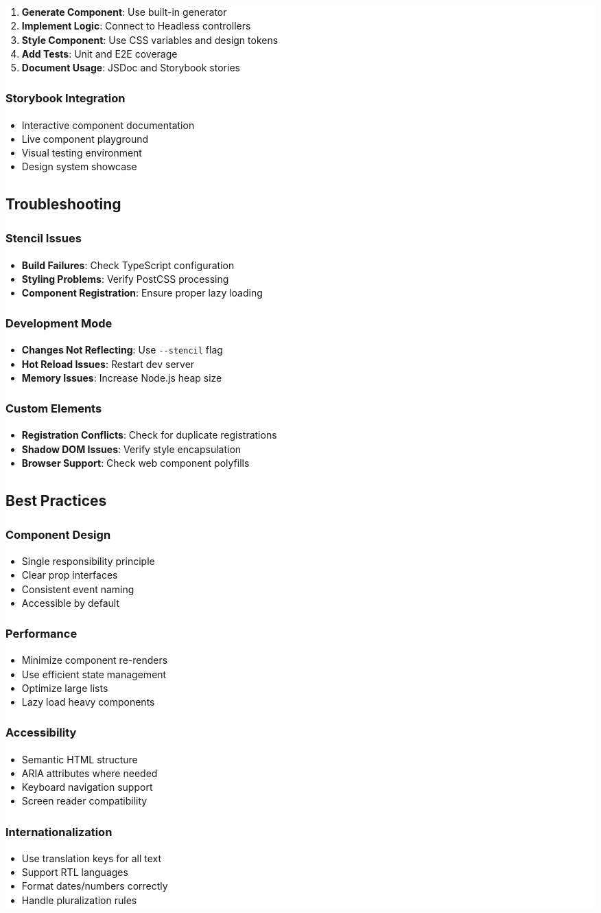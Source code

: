 1. **Generate Component**: Use built-in generator
2. **Implement Logic**: Connect to Headless controllers
3. **Style Component**: Use CSS variables and design tokens
4. **Add Tests**: Unit and E2E coverage
5. **Document Usage**: JSDoc and Storybook stories

### Storybook Integration

- Interactive component documentation
- Live component playground
- Visual testing environment
- Design system showcase

## Troubleshooting

### Stencil Issues

- **Build Failures**: Check TypeScript configuration
- **Styling Problems**: Verify PostCSS processing
- **Component Registration**: Ensure proper lazy loading

### Development Mode

- **Changes Not Reflecting**: Use `--stencil` flag
- **Hot Reload Issues**: Restart dev server
- **Memory Issues**: Increase Node.js heap size

### Custom Elements

- **Registration Conflicts**: Check for duplicate registrations
- **Shadow DOM Issues**: Verify style encapsulation
- **Browser Support**: Check web component polyfills

## Best Practices

### Component Design

- Single responsibility principle
- Clear prop interfaces
- Consistent event naming
- Accessible by default

### Performance

- Minimize component re-renders
- Use efficient state management
- Optimize large lists
- Lazy load heavy components

### Accessibility

- Semantic HTML structure
- ARIA attributes where needed
- Keyboard navigation support
- Screen reader compatibility

### Internationalization

- Use translation keys for all text
- Support RTL languages
- Format dates/numbers correctly
- Handle pluralization rules

